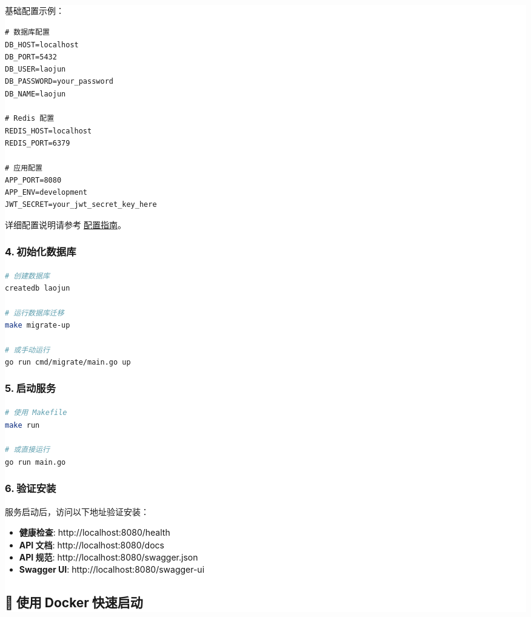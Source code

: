基础配置示例：
```env
# 数据库配置
DB_HOST=localhost
DB_PORT=5432
DB_USER=laojun
DB_PASSWORD=your_password
DB_NAME=laojun

# Redis 配置
REDIS_HOST=localhost
REDIS_PORT=6379

# 应用配置
APP_PORT=8080
APP_ENV=development
JWT_SECRET=your_jwt_secret_key_here
```

详细配置说明请参考 [配置指南](configuration.md)。

### 4. 初始化数据库

```bash
# 创建数据库
createdb laojun

# 运行数据库迁移
make migrate-up

# 或手动运行
go run cmd/migrate/main.go up
```

### 5. 启动服务

```bash
# 使用 Makefile
make run

# 或直接运行
go run main.go
```

### 6. 验证安装

服务启动后，访问以下地址验证安装：

- **健康检查**: http://localhost:8080/health
- **API 文档**: http://localhost:8080/docs
- **API 规范**: http://localhost:8080/swagger.json
- **Swagger UI**: http://localhost:8080/swagger-ui

## 🐳 使用 Docker 快速启动
